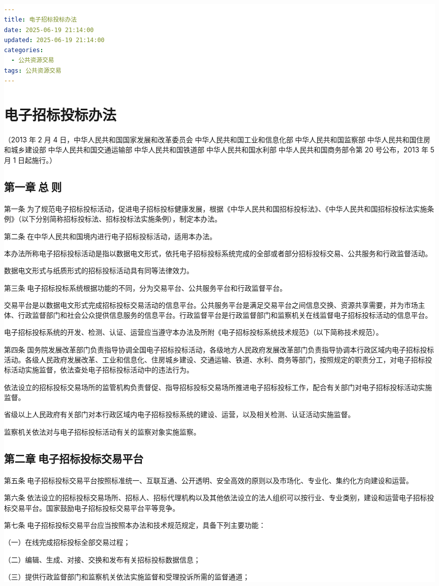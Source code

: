 ```yaml
---
title: 电子招标投标办法
date: 2025-06-19 21:14:00
updated: 2025-06-19 21:14:00
categories:
  - 公共资源交易
tags: 公共资源交易
---
```


# 电子招标投标办法

（2013 年 2 月 4 日，中华人民共和国国家发展和改革委员会 中华人民共和国工业和信息化部 中华人民共和国监察部 中华人民共和国住房和城乡建设部 中华人民共和国交通运输部 中华人民共和国铁道部 中华人民共和国水利部 中华人民共和国商务部令第 20 号公布，2013 年 5 月 1 日起施行。）


## 第一章 总  则

第一条 为了规范电子招标投标活动，促进电子招标投标健康发展，根据《中华人民共和国招标投标法》、《中华人民共和国招标投标法实施条例》（以下分别简称招标投标法、招标投标法实施条例），制定本办法。

第二条 在中华人民共和国境内进行电子招标投标活动，适用本办法。

本办法所称电子招标投标活动是指以数据电文形式，依托电子招标投标系统完成的全部或者部分招标投标交易、公共服务和行政监督活动。

数据电文形式与纸质形式的招标投标活动具有同等法律效力。

第三条 电子招标投标系统根据功能的不同，分为交易平台、公共服务平台和行政监督平台。

交易平台是以数据电文形式完成招标投标交易活动的信息平台。公共服务平台是满足交易平台之间信息交换、资源共享需要，并为市场主体、行政监督部门和社会公众提供信息服务的信息平台。行政监督平台是行政监督部门和监察机关在线监督电子招标投标活动的信息平台。

电子招标投标系统的开发、检测、认证、运营应当遵守本办法及所附《电子招标投标系统技术规范》（以下简称技术规范）。

第四条 国务院发展改革部门负责指导协调全国电子招标投标活动，各级地方人民政府发展改革部门负责指导协调本行政区域内电子招标投标活动。各级人民政府发展改革、工业和信息化、住房城乡建设、交通运输、铁道、水利、商务等部门，按照规定的职责分工，对电子招标投标活动实施监督，依法查处电子招标投标活动中的违法行为。

依法设立的招标投标交易场所的监管机构负责督促、指导招标投标交易场所推进电子招标投标工作，配合有关部门对电子招标投标活动实施监督。

省级以上人民政府有关部门对本行政区域内电子招标投标系统的建设、运营，以及相关检测、认证活动实施监督。

监察机关依法对与电子招标投标活动有关的监察对象实施监察。

## 第二章 电子招标投标交易平台

第五条 电子招标投标交易平台按照标准统一、互联互通、公开透明、安全高效的原则以及市场化、专业化、集约化方向建设和运营。

第六条 依法设立的招标投标交易场所、招标人、招标代理机构以及其他依法设立的法人组织可以按行业、专业类别，建设和运营电子招标投标交易平台。国家鼓励电子招标投标交易平台平等竞争。

第七条 电子招标投标交易平台应当按照本办法和技术规范规定，具备下列主要功能：

（一）在线完成招标投标全部交易过程；

（二）编辑、生成、对接、交换和发布有关招标投标数据信息；

（三）提供行政监督部门和监察机关依法实施监督和受理投诉所需的监督通道；

